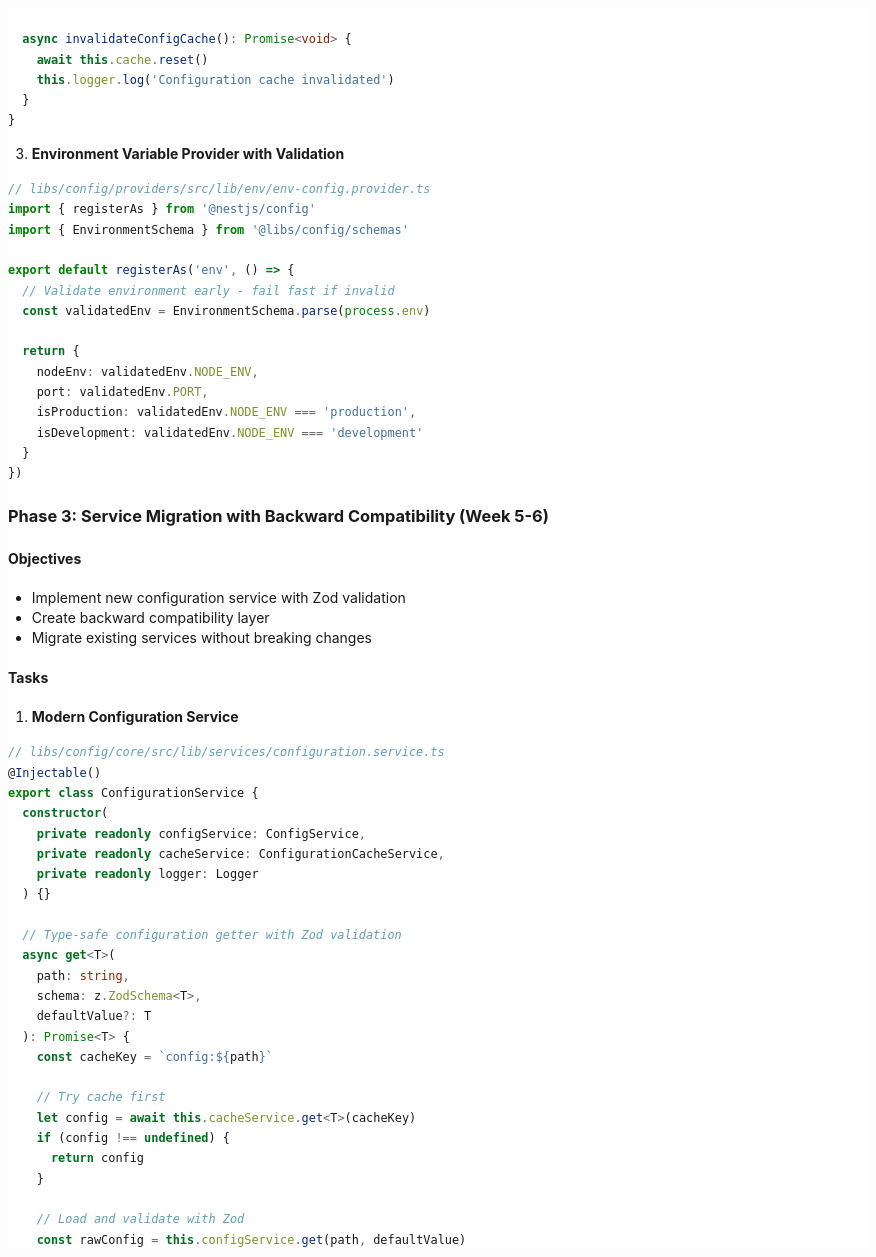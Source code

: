 ```typescript

  async invalidateConfigCache(): Promise<void> {
    await this.cache.reset()
    this.logger.log('Configuration cache invalidated')
  }
}
```

3. **Environment Variable Provider with Validation**
```typescript
// libs/config/providers/src/lib/env/env-config.provider.ts
import { registerAs } from '@nestjs/config'
import { EnvironmentSchema } from '@libs/config/schemas'

export default registerAs('env', () => {
  // Validate environment early - fail fast if invalid
  const validatedEnv = EnvironmentSchema.parse(process.env)
  
  return {
    nodeEnv: validatedEnv.NODE_ENV,
    port: validatedEnv.PORT,
    isProduction: validatedEnv.NODE_ENV === 'production',
    isDevelopment: validatedEnv.NODE_ENV === 'development'
  }
})
```

### Phase 3: Service Migration with Backward Compatibility (Week 5-6)

#### Objectives
- Implement new configuration service with Zod validation
- Create backward compatibility layer
- Migrate existing services without breaking changes

#### Tasks

1. **Modern Configuration Service**
```typescript
// libs/config/core/src/lib/services/configuration.service.ts
@Injectable()
export class ConfigurationService {
  constructor(
    private readonly configService: ConfigService,
    private readonly cacheService: ConfigurationCacheService,
    private readonly logger: Logger
  ) {}

  // Type-safe configuration getter with Zod validation
  async get<T>(
    path: string, 
    schema: z.ZodSchema<T>, 
    defaultValue?: T
  ): Promise<T> {
    const cacheKey = `config:${path}`
    
    // Try cache first
    let config = await this.cacheService.get<T>(cacheKey)
    if (config !== undefined) {
      return config
    }

    // Load and validate with Zod
    const rawConfig = this.configService.get(path, defaultValue)
```